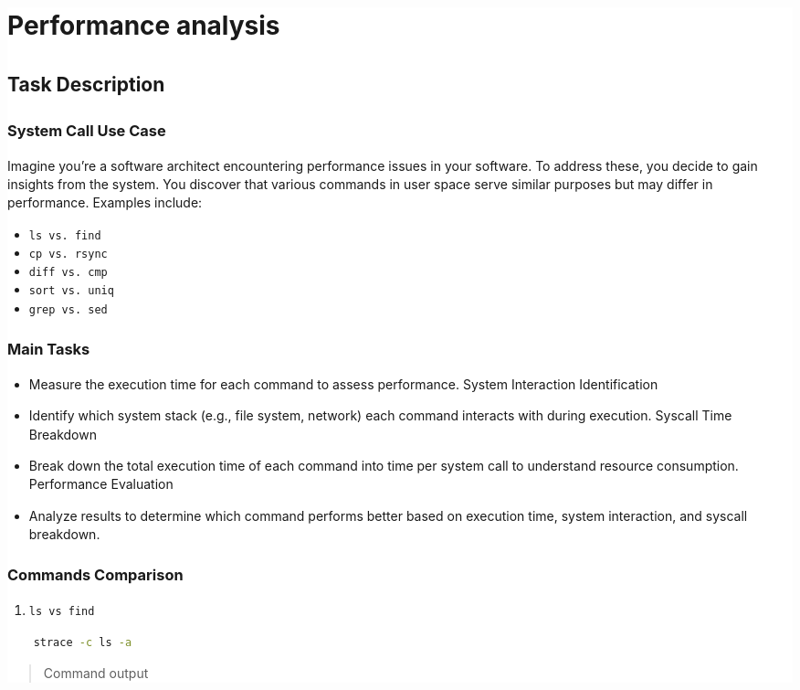 # Performance analysis

## Task Description

### System Call Use Case

Imagine you’re a software architect encountering performance issues in your software. To address these, you decide to gain insights from the system. You discover that various commands in user space serve similar purposes but may differ in performance. Examples include:

- `ls vs. find`
- `cp vs. rsync`
- `diff vs. cmp`
- `sort vs. uniq`
- `grep vs. sed`

### Main Tasks

- Measure the execution time for each command to assess performance.
System Interaction Identification

- Identify which system stack (e.g., file system, network) each command interacts with during execution.
Syscall Time Breakdown

- Break down the total execution time of each command into time per system call to understand resource consumption.
Performance Evaluation

- Analyze results to determine which command performs better based on execution time, system interaction, and syscall breakdown.

### Commands Comparison

1. `ls vs find`

```bash
    strace -c ls -a
```

> Command output

<style>
    .analysis1 {
        width: 100%;
        text-align: center;
    }
    .analysis1 th {
        background: gray;
        word-wrap: break-word;
        text-align: center;
    }
    .analysis1 tr:nth-child(22) { background: green; }
</style>
